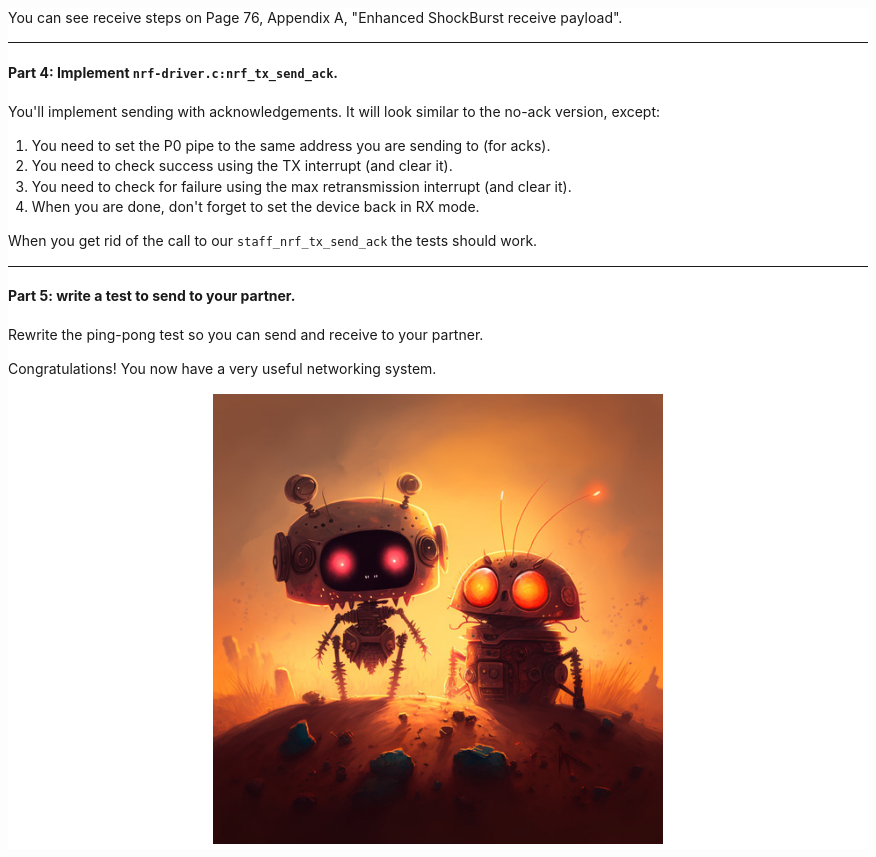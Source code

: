 You can see receive steps on Page 76, Appendix A, "Enhanced ShockBurst
receive payload".

--------------------------------------------------------------------------------
#### Part 4: Implement `nrf-driver.c:nrf_tx_send_ack`.

You'll implement sending with acknowledgements.  It will look similar to 
the no-ack version, except:
   1. You need to set the P0 pipe to the same address you are sending to (for acks).
   2. You need to check success using the TX interrupt (and clear it).
   3. You need to check for failure using the max retransmission interrupt (and clear it).
   4. When you are done, don't forget to set the device back in RX mode.

When you get rid of the call to our `staff_nrf_tx_send_ack` the
tests should work.

--------------------------------------------------------------------------------
#### Part 5: write a test to send to your partner.

Rewrite the ping-pong test so you can send and receive to your partner.

Congratulations!  You now have a very useful networking system.

<p align="center">
  <img src="images/robots-done.png" width="450" />
</p>
